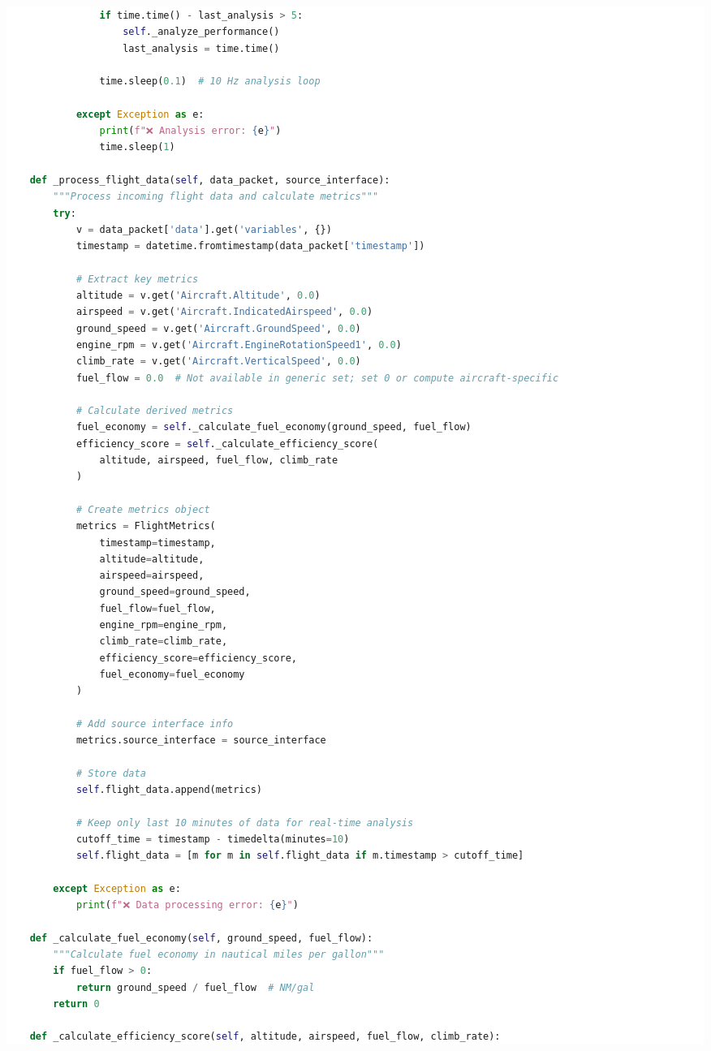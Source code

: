 ```python
                if time.time() - last_analysis > 5:
                    self._analyze_performance()
                    last_analysis = time.time()
                
                time.sleep(0.1)  # 10 Hz analysis loop
                
            except Exception as e:
                print(f"❌ Analysis error: {e}")
                time.sleep(1)

    def _process_flight_data(self, data_packet, source_interface):
        """Process incoming flight data and calculate metrics"""
        try:
            v = data_packet['data'].get('variables', {})
            timestamp = datetime.fromtimestamp(data_packet['timestamp'])
            
            # Extract key metrics
            altitude = v.get('Aircraft.Altitude', 0.0)
            airspeed = v.get('Aircraft.IndicatedAirspeed', 0.0)
            ground_speed = v.get('Aircraft.GroundSpeed', 0.0)
            engine_rpm = v.get('Aircraft.EngineRotationSpeed1', 0.0)
            climb_rate = v.get('Aircraft.VerticalSpeed', 0.0)
            fuel_flow = 0.0  # Not available in generic set; set 0 or compute aircraft-specific
            
            # Calculate derived metrics
            fuel_economy = self._calculate_fuel_economy(ground_speed, fuel_flow)
            efficiency_score = self._calculate_efficiency_score(
                altitude, airspeed, fuel_flow, climb_rate
            )
            
            # Create metrics object
            metrics = FlightMetrics(
                timestamp=timestamp,
                altitude=altitude,
                airspeed=airspeed,
                ground_speed=ground_speed,
                fuel_flow=fuel_flow,
                engine_rpm=engine_rpm,
                climb_rate=climb_rate,
                efficiency_score=efficiency_score,
                fuel_economy=fuel_economy
            )
            
            # Add source interface info
            metrics.source_interface = source_interface
            
            # Store data
            self.flight_data.append(metrics)
            
            # Keep only last 10 minutes of data for real-time analysis
            cutoff_time = timestamp - timedelta(minutes=10)
            self.flight_data = [m for m in self.flight_data if m.timestamp > cutoff_time]
            
        except Exception as e:
            print(f"❌ Data processing error: {e}")

    def _calculate_fuel_economy(self, ground_speed, fuel_flow):
        """Calculate fuel economy in nautical miles per gallon"""
        if fuel_flow > 0:
            return ground_speed / fuel_flow  # NM/gal
        return 0

    def _calculate_efficiency_score(self, altitude, airspeed, fuel_flow, climb_rate):
```